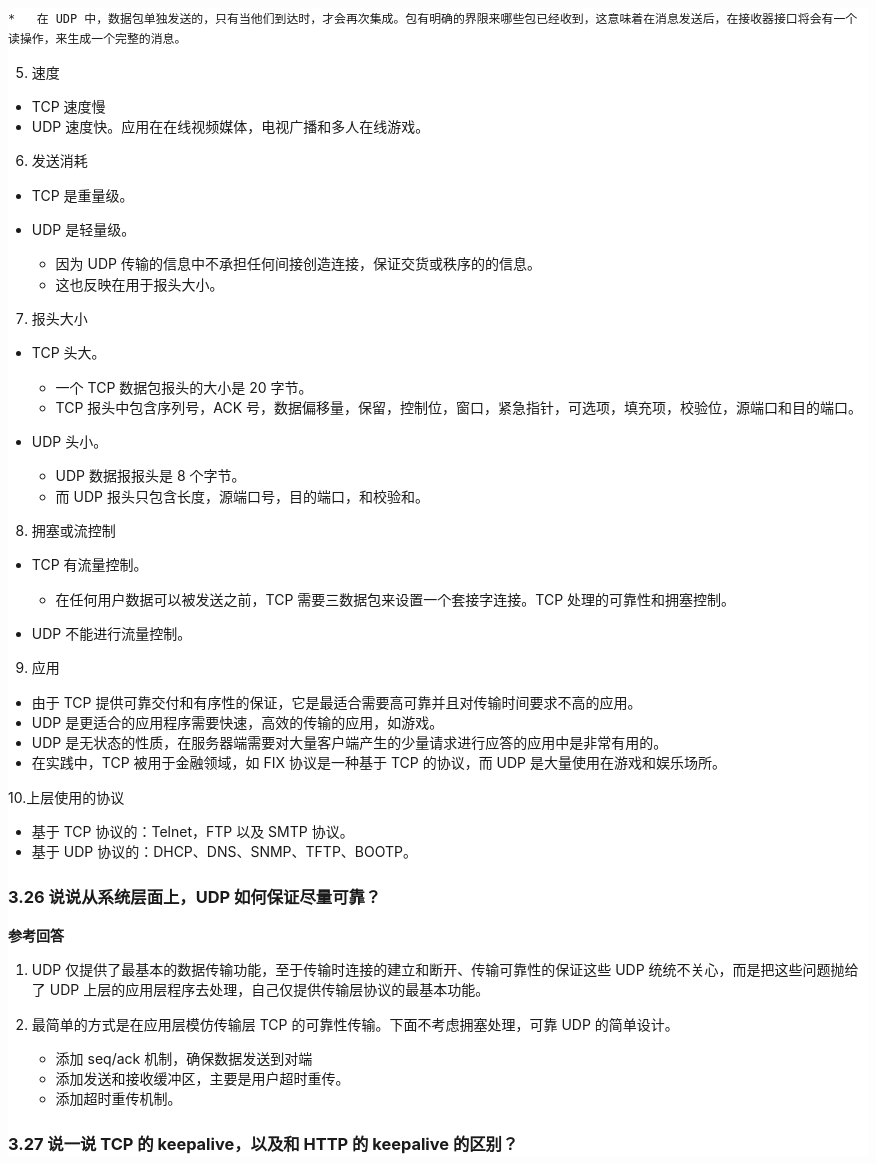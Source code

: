     *   在 UDP 中，数据包单独发送的，只有当他们到达时，才会再次集成。包有明确的界限来哪些包已经收到，这意味着在消息发送后，在接收器接口将会有一个读操作，来生成一个完整的消息。

5.  速度

*   TCP 速度慢
*   UDP 速度快。应用在在线视频媒体，电视广播和多人在线游戏。

6.  发送消耗

*   TCP 是重量级。

*   UDP 是轻量级。

    *   因为 UDP 传输的信息中不承担任何间接创造连接，保证交货或秩序的的信息。
    *   这也反映在用于报头大小。

7.  报头大小

*   TCP 头大。

    *   一个 TCP 数据包报头的大小是 20 字节。
    *   TCP 报头中包含序列号，ACK 号，数据偏移量，保留，控制位，窗口，紧急指针，可选项，填充项，校验位，源端口和目的端口。
*   UDP 头小。

    *   UDP 数据报报头是 8 个字节。
    *   而 UDP 报头只包含长度，源端口号，目的端口，和校验和。

8.  拥塞或流控制

*   TCP 有流量控制。

    *   在任何用户数据可以被发送之前，TCP 需要三数据包来设置一个套接字连接。TCP 处理的可靠性和拥塞控制。
*   UDP 不能进行流量控制。

9.  应用

*   由于 TCP 提供可靠交付和有序性的保证，它是最适合需要高可靠并且对传输时间要求不高的应用。
*   UDP 是更适合的应用程序需要快速，高效的传输的应用，如游戏。
*   UDP 是无状态的性质，在服务器端需要对大量客户端产生的少量请求进行应答的应用中是非常有用的。
*   在实践中，TCP 被用于金融领域，如 FIX 协议是一种基于 TCP 的协议，而 UDP 是大量使用在游戏和娱乐场所。

10.上层使用的协议

*   基于 TCP 协议的：Telnet，FTP 以及 SMTP 协议。
*   基于 UDP 协议的：DHCP、DNS、SNMP、TFTP、BOOTP。

### 3.26 说说从系统层面上，UDP 如何保证尽量可靠？

**参考回答**

1.  UDP 仅提供了最基本的数据传输功能，至于传输时连接的建立和断开、传输可靠性的保证这些 UDP 统统不关心，而是把这些问题抛给了 UDP 上层的应用层程序去处理，自己仅提供传输层协议的最基本功能。

2.  最简单的方式是在应用层模仿传输层 TCP 的可靠性传输。下面不考虑拥塞处理，可靠 UDP 的简单设计。

    *   添加 seq/ack 机制，确保数据发送到对端
    *   添加发送和接收缓冲区，主要是用户超时重传。
    *   添加超时重传机制。

### 3.27 说一说 TCP 的 keepalive，以及和 HTTP 的 keepalive 的区别？
